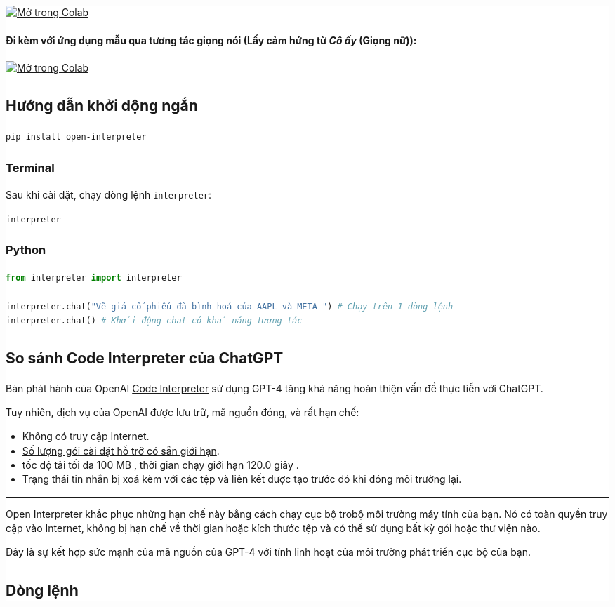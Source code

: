 [![Mở trong Colab](https://colab.research.google.com/assets/colab-badge.svg)](https://colab.research.google.com/drive/1WKmRXZgsErej2xUriKzxrEAXdxMSgWbb?usp=sharing)

#### Đi kèm với ứng dụng mẫu qua tương tác giọng nói (Lấy cảm hứng từ _Cô ấy_ (Giọng nữ)):

[![Mở trong Colab](https://colab.research.google.com/assets/colab-badge.svg)](https://colab.research.google.com/drive/1NojYGHDgxH6Y1G1oxThEBBb2AtyODBIK)

## Hướng dẫn khởi dộng ngắn

```shell
pip install open-interpreter
```

### Terminal

Sau khi cài đặt, chạy dòng lệnh `interpreter`:

```shell
interpreter
```

### Python

```python
from interpreter import interpreter

interpreter.chat("Vẽ giá cổ phiếu đã bình hoá của AAPL và META ") # Chạy trên 1 dòng lệnh
interpreter.chat() # Khởi động chat có khả năng tương tác
```

## So sánh Code Interpreter của ChatGPT

Bản phát hành của OpenAI [Code Interpreter](https://openai.com/blog/chatgpt-plugins#code-interpreter) sử dụng GPT-4 tăng khả năng hoàn thiện vấn đề thực tiễn với ChatGPT.

Tuy nhiên, dịch vụ của OpenAI được lưu trữ, mã nguồn đóng, và rất hạn chế:

- Không có truy cập Internet.
- [Số lượng gói cài đặt hỗ trỡ có sẵn giới hạn](https://wfhbrian.com/mastering-chatgpts-code-interpreter-list-of-python-packages/).
- tốc độ tải tối đa 100 MB , thời gian chạy giới hạn 120.0 giây .
- Trạng thái tin nhắn bị xoá kèm với các tệp và liên kết được tạo trước đó khi đóng môi trường lại.

---

Open Interpreter khắc phục những hạn chế này bằng cách chạy cục bộ trobộ môi trường máy tính của bạn. Nó có toàn quyền truy cập vào Internet, không bị hạn chế về thời gian hoặc kích thước tệp và có thể sử dụng bất kỳ gói hoặc thư viện nào.

Đây là sự kết hợp sức mạnh của mã nguồn của GPT-4 với tính linh hoạt của môi trường phát triển cục bộ của bạn.

## Dòng lệnh
